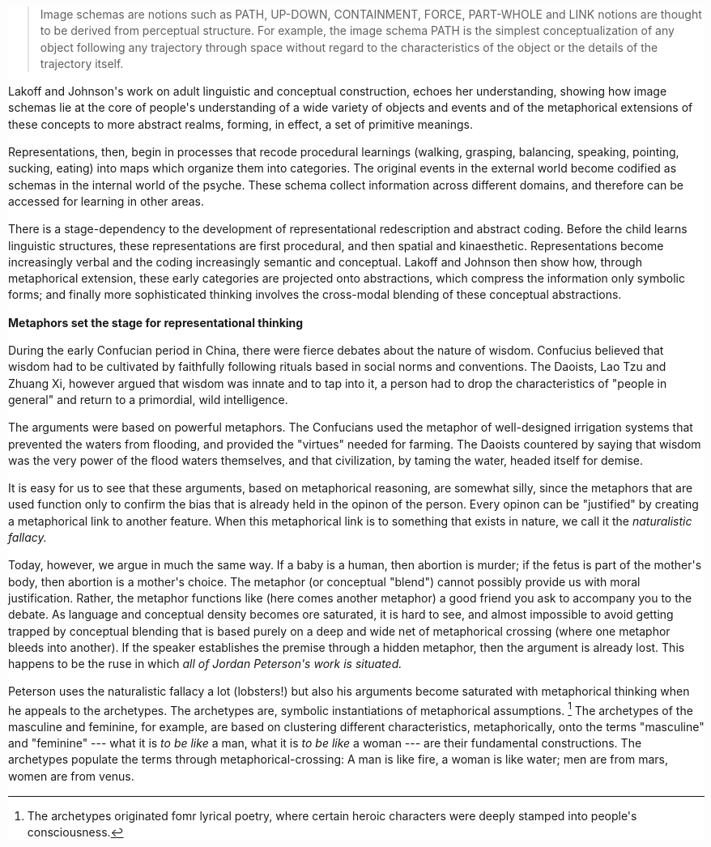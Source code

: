 > Image schemas are notions such as PATH, UP-DOWN, CONTAINMENT, FORCE, PART-WHOLE and LINK notions are thought to be derived from perceptual structure. For example, the image schema PATH is the simplest conceptualization of any object following any trajectory through space without regard to the characteristics of the object or the details of the trajectory itself.

Lakoff and Johnson's work on adult linguistic and conceptual construction, echoes her understanding, showing how image schemas lie at the core of people's understanding of a wide variety of objects and events and of the metaphorical extensions of these concepts to more abstract realms, forming, in effect, a set of primitive meanings.

Representations, then, begin in processes that recode procedural learnings (walking, grasping, balancing, speaking, pointing, sucking, eating) into maps which organize them into categories. The original events in the external world become codified as schemas in the internal world of the psyche. These schema collect information across different domains, and therefore can be accessed for learning in other areas.

There is a stage-dependency to the development of representational redescription and abstract coding. Before the child learns linguistic structures, these representations are first procedural, and then spatial and kinaesthetic. Representations become increasingly verbal and the coding increasingly semantic and conceptual. Lakoff and Johnson then show how, through metaphorical extension, these early categories are projected onto abstractions, which compress the information only symbolic forms; and finally more sophisticated thinking involves the cross-modal blending of these conceptual abstractions.

**Metaphors set the stage for representational thinking**

During the early Confucian period in China, there were fierce debates about the nature of wisdom. Confucius believed that wisdom had to be cultivated by faithfully following rituals based in social norms and conventions. The Daoists, Lao Tzu and Zhuang Xi, however argued that wisdom was innate and to tap into it, a person had to drop the characteristics of "people in general" and return to a primordial, wild intelligence.

The arguments were based on powerful metaphors. The Confucians used the metaphor of well-designed irrigation systems that prevented the waters from flooding, and provided the "virtues" needed for farming. The Daoists countered by saying that wisdom was the very power of the flood waters themselves, and that civilization, by taming the water, headed itself for demise.

It is easy for us to see that these arguments, based on metaphorical reasoning, are somewhat silly, since the metaphors that are used function only to confirm the bias that is already held in the opinon of the person. Every opinon can be "justified" by creating a metaphorical link to another feature. When this metaphorical link is to something that exists in nature, we call it the *naturalistic fallacy.*

Today, however, we argue in much the same way. If a baby is a human, then abortion is murder; if the fetus is part of the mother's body, then abortion is a mother's choice. The metaphor (or conceptual "blend") cannot possibly provide us with moral justification. Rather, the metaphor functions like (here comes another metaphor) a good friend you ask to accompany you to the debate. As language and conceptual density becomes ore saturated, it is hard to see, and almost impossible to avoid getting trapped by conceptual blending that is based purely on a deep and wide net of metaphorical crossing (where one metaphor bleeds into another). If the speaker establishes the premise through a hidden metaphor, then the argument is already lost. This happens to be the ruse in which *all of Jordan Peterson's work is situated.*

Peterson uses the naturalistic fallacy a lot (lobsters!) but also his arguments become saturated with metaphorical thinking when he appeals to the archetypes. The archetypes are, symbolic instantiations of metaphorical assumptions. [^2] The archetypes of the masculine and feminine, for example, are based on clustering different characteristics, metaphorically, onto the terms "masculine" and "feminine" --- what it is *to be like* a man, what it is *to be like* a woman --- are their fundamental constructions. The archetypes populate the terms through metaphorical-crossing: A man is like fire, a woman is like water; men are from mars, women are from venus.


[^1]: According to their results, the average three-year-old test taker knows just over 3,000 words. The average four-year-old test taker knows over 4,000 words. The average eight-year-old test taker knows over 11,000 words. The average forty-year-old, by contrast, knows about 30,000 words
[^2]: The archetypes originated fomr lyrical poetry, where certain heroic characters were deeply stamped into people's consciousness.
[^3]: I have some Algonquin ancesters, but to claim I am Native American, or mixed blood doesn't seen accurate either. This problem of "naming" is exactly the problem that the Daoist, anti-language philosophy was rejecting, understanding that it would exacerbate social conflict.
[^4]: Jean Knox *Archetype, Attachment, Analysis *(p. 61)
[^5]: It is important to note that archetypes and schemas are epigenetic, in the sense that they arise from innate properties of the animal body, but are shaped by particular experiences and conditions into the specific forms they emerge. Pure abstractions, however, unlike archetypes and schemas, are more "genetic" in the sense that they are reflective of the native archi tecture of mind and patterns of the world, or, in other words, pure abstractions is how the mind directly enters the world, and how the world directly enters the mind.
[^6]: As does Forrest Landry in his work *Immanent Metaphysics. *And although Charles Hartshorne's process metaphysics simplified Peirce's triad to two contrasts --- r-terms (relative) and a-terms (absolutes), being a process philosopher, he would also necessarily include their relationship which, was "sublation" (s-term) resulting in the triple: r-term, a-term, and s-term.
[^7]: Although the yin-yang symbol has been popularized as the symbolic core of Daoism, in reality the trigrams play more of a central part, because the one, which becomes the two (yin-yang) automatically gives rise to the third (ten thousand things). It is also not trivial to note, that since the axial age irruption of the Mental structure of consciousness, with Plato's Ideals, stories took on a dualistic structure based on ultimate contrasts. This in turn predetermines the Hegelian synthetic structure of rationality. See especially Alfonso Verdu: *Dialectial Aspects in Bhuddist Thoughts for the evolution of Daoist metaphysics ex:*
[^8]: If you ever wonder about how paticle physics works, based on the triple: fundamental particles, fundamental forces, and fundamental interactions, and why this simple model can explain the entire universe, then you understand how elemental triples are, and that while they are formed in the mind, they arise in interaction with the world, as world. See